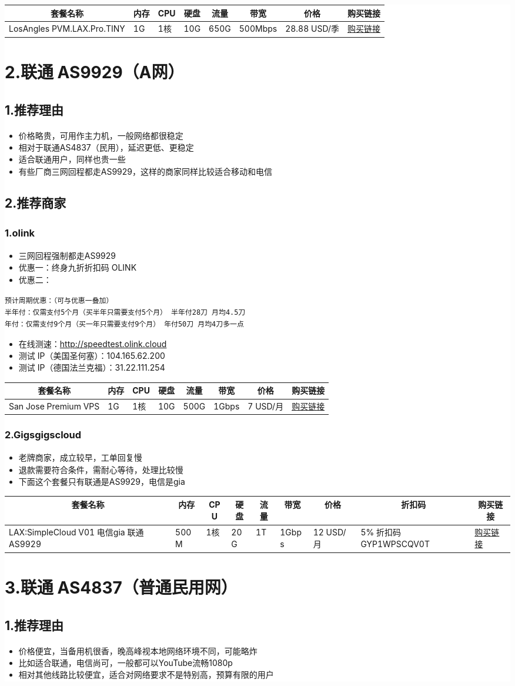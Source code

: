 套餐名称|内存|CPU|硬盘|流量|带宽|价格|购买链接
---|---|---|---|---|---|---|---
LosAngles PVM.LAX.Pro.TINY|1G|1核|10G|650G|500Mbps|28.88 USD/季|[购买链接](https://www.dmit.io/aff.php?aff=3084&a=add&pid=100)

# 2.联通 AS9929（A网）

## 1.推荐理由
- 价格略贵，可用作主力机，一般网络都很稳定
- 相对于联通AS4837（民用），延迟更低、更稳定
- 适合联通用户，同样也贵一些
- 有些厂商三网回程都走AS9929，这样的商家同样比较适合移动和电信

## 2.推荐商家
### 1.olink
- 三网回程强制都走AS9929
- 优惠一：终身九折折扣码 OLINK
- 优惠二：
```
预计周期优惠：（可与优惠一叠加）
半年付：仅需支付5个月（买半年只需要支付5个月） 半年付28刀 月均4.5刀
年付：仅需支付9个月（买一年只需要支付9个月） 年付50刀 月均4刀多一点
```
- 在线测速：http://speedtest.olink.cloud
- 测试 IP（美国圣何塞）：104.165.62.200
- 测试 IP（德国法兰克福）：31.22.111.254

套餐名称|内存|CPU|硬盘|流量|带宽|价格|购买链接
---|---|---|---|---|---|---|---
San Jose Premium VPS|1G|1核|10G|500G|1Gbps|7 USD/月|[购买链接](https://www.olink.cloud/clients/aff.php?aff=281)

### 2.Gigsgigscloud
- 老牌商家，成立较早，工单回复慢
- 退款需要符合条件，需耐心等待，处理比较慢
- 下面这个套餐只有联通是AS9929，电信是gia

套餐名称|内存|CPU|硬盘|流量|带宽|价格|折扣码|购买链接
---|---|---|---|---|---|---|---|---
LAX:SimpleCloud V01 电信gia 联通AS9929|500M|1核|20G|1T|1Gbps|12 USD/月|5% 折扣码 GYP1WPSCQV0T|[购买链接](https://clientarea.gigsgigscloud.com/?affid=3361)


# 3.联通 AS4837（普通民用网）
## 1.推荐理由
- 价格便宜，当备用机很香，晚高峰视本地网络环境不同，可能略炸
- 比如适合联通，电信尚可，一般都可以YouTube流畅1080p
- 相对其他线路比较便宜，适合对网络要求不是特别高，预算有限的用户
